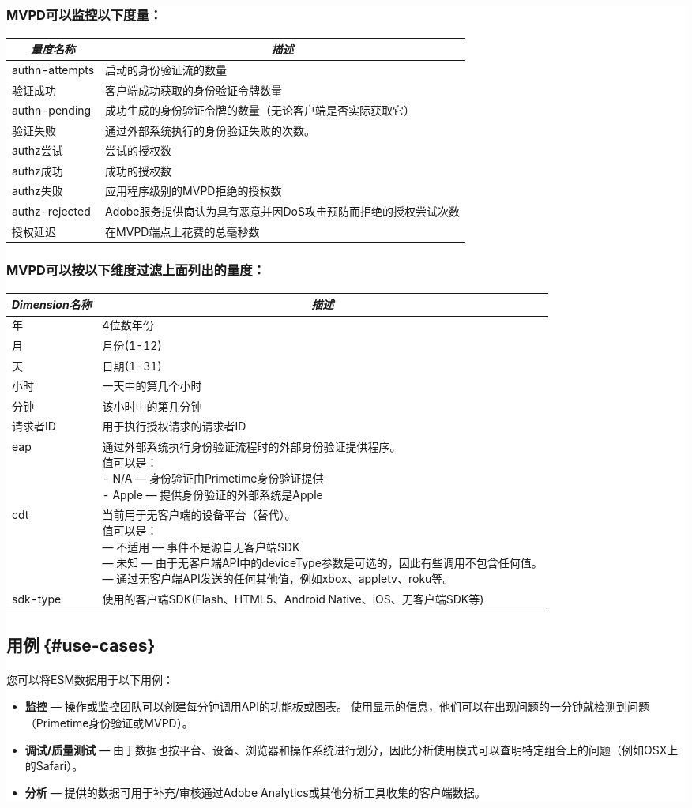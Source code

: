 ### MVPD可以监控以下度量：

| *量度名称* | *描述* |
|---|---|
| authn-attempts | 启动的身份验证流的数量 |
| 验证成功 | 客户端成功获取的身份验证令牌数量 |
| authn-pending | 成功生成的身份验证令牌的数量（无论客户端是否实际获取它） |
| 验证失败 | 通过外部系统执行的身份验证失败的次数。 |
| authz尝试 | 尝试的授权数 |
| authz成功 | 成功的授权数 |
| authz失败 | 应用程序级别的MVPD拒绝的授权数 |
| authz-rejected | Adobe服务提供商认为具有恶意并因DoS攻击预防而拒绝的授权尝试次数 |
| 授权延迟 | 在MVPD端点上花费的总毫秒数 |

### MVPD可以按以下维度过滤上面列出的量度：

| *Dimension名称* | *描述* |
|---|---|
| 年 | 4位数年份 |
| 月 | 月份(1-12) |
| 天 | 日期(1-31) |
| 小时 | 一天中的第几个小时 |
| 分钟 | 该小时中的第几分钟 |
| 请求者ID | 用于执行授权请求的请求者ID |
| eap | 通过外部系统执行身份验证流程时的外部身份验证提供程序。 </br> 值可以是： </br> - N/A — 身份验证由Primetime身份验证提供 </br> - Apple — 提供身份验证的外部系统是Apple |
| cdt | 当前用于无客户端的设备平台（替代）。 </br>  值可以是： </br>  — 不适用 — 事件不是源自无客户端SDK </br>  — 未知 — 由于无客户端API中的deviceType参数是可选的，因此有些调用不包含任何值。 </br>  — 通过无客户端API发送的任何其他值，例如xbox、appletv、roku等。 </br> |
| sdk-type | 使用的客户端SDK(Flash、HTML5、Android Native、iOS、无客户端SDK等) |


## 用例 {#use-cases}

您可以将ESM数据用于以下用例：

- **监控**  — 操作或监控团队可以创建每分钟调用API的功能板或图表。 使用显示的信息，他们可以在出现问题的一分钟就检测到问题（Primetime身份验证或MVPD）。

- **调试/质量测试**  — 由于数据也按平台、设备、浏览器和操作系统进行划分，因此分析使用模式可以查明特定组合上的问题（例如OSX上的Safari）。

- **分析**  — 提供的数据可用于补充/审核通过Adobe Analytics或其他分析工具收集的客户端数据。


